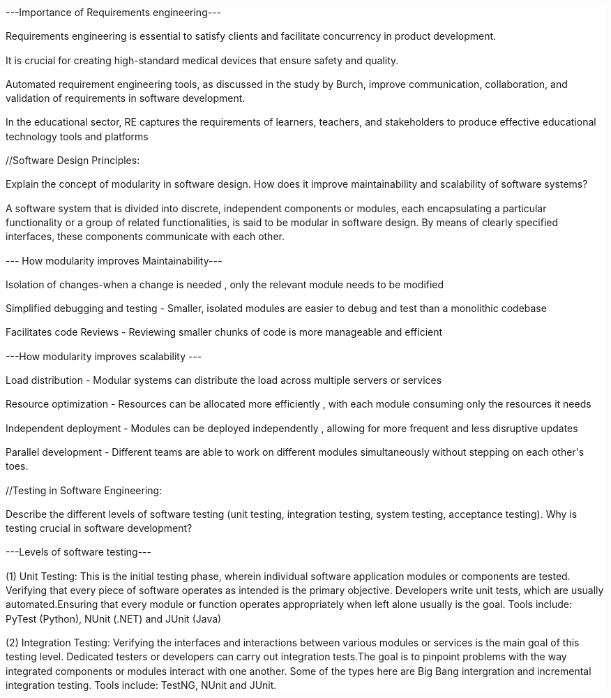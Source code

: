 ---Importance of Requirements engineering---

Requirements engineering is essential to satisfy clients and facilitate concurrency in product development.

It is crucial for creating high-standard medical devices that ensure safety and quality.

Automated requirement engineering tools, as discussed in the study by Burch, improve communication, collaboration, and validation of requirements in software development.

In the educational sector, RE captures the requirements of learners, teachers, and stakeholders to produce effective educational technology tools and platforms

//Software Design Principles:

Explain the concept of modularity in software design. How does it improve maintainability and scalability of software systems?

A software system that is divided into discrete, independent components or modules, each encapsulating a particular functionality or a group of related functionalities, is said to be modular in software design. By means of clearly specified interfaces, these components communicate with each other.

--- How modularity improves Maintainability---

Isolation of changes-when a change is needed , only the relevant module needs to be modified

Simplified debugging and testing - Smaller, isolated modules are easier to debug and test than a monolithic codebase

Facilitates code Reviews - Reviewing smaller chunks of code is more manageable and efficient

---How modularity improves scalability ---

Load distribution - Modular systems can distribute the load across multiple servers or services

Resource optimization - Resources can be allocated more efficiently , with each module consuming only the resources it needs

Independent deployment - Modules can be deployed independently , allowing for more frequent and less disruptive updates

Parallel development - Different teams are able to work on different modules simultaneously without stepping on each other's toes.

//Testing in Software Engineering:

Describe the different levels of software testing (unit testing, integration testing, system testing, acceptance testing). Why is testing crucial in software development?

---Levels of software testing---

(1) Unit Testing: This is the initial testing phase, wherein individual software application modules or components are tested. Verifying that every piece of software operates as intended is the primary objective. Developers write unit tests, which are usually automated.Ensuring that every module or function operates appropriately when left alone usually is the goal.
Tools include: PyTest (Python), NUnit (.NET) and JUnit (Java)

(2) Integration Testing: Verifying the interfaces and interactions between various modules or services is the main goal of this testing level. Dedicated testers or developers can carry out integration tests.The goal is to pinpoint problems with the way integrated components or modules interact with one another. Some of the types here are Big Bang intergration and incremental integration testing.
Tools include: TestNG, NUnit and JUnit.
